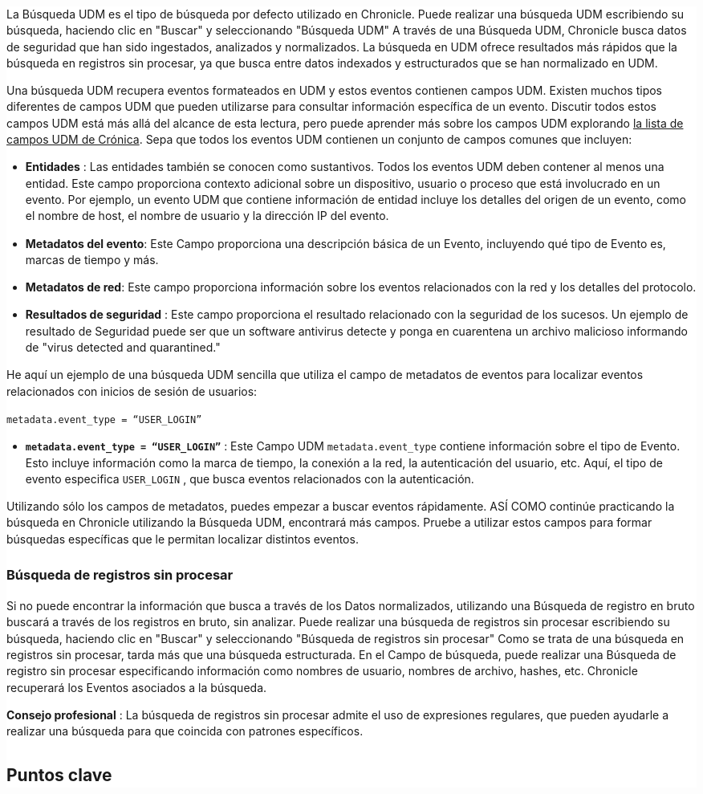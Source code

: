 La Búsqueda UDM es el tipo de búsqueda por defecto utilizado en Chronicle. Puede realizar una búsqueda UDM escribiendo su búsqueda, haciendo clic en "Buscar" y seleccionando "Búsqueda UDM" A través de una Búsqueda UDM, Chronicle busca datos de seguridad que han sido ingestados, analizados y normalizados. La búsqueda en UDM ofrece resultados más rápidos que la búsqueda en registros sin procesar, ya que busca entre datos indexados y estructurados que se han normalizado en UDM.

Una búsqueda UDM recupera eventos formateados en UDM y estos eventos contienen campos UDM. Existen muchos tipos diferentes de campos UDM que pueden utilizarse para consultar información específica de un evento. Discutir todos estos campos UDM está más allá del alcance de esta lectura, pero puede aprender más sobre los campos UDM explorando [la lista de campos UDM de Crónica](https://cloud.google.com/chronicle/docs/reference/udm-field-list). Sepa que todos los eventos UDM contienen un conjunto de campos comunes que incluyen:

- **Entidades** : Las entidades también se conocen como sustantivos. Todos los eventos UDM deben contener al menos una entidad. Este campo proporciona contexto adicional sobre un dispositivo, usuario o proceso que está involucrado en un evento. Por ejemplo, un evento UDM que contiene información de entidad incluye los detalles del origen de un evento, como el nombre de host, el nombre de usuario y la dirección IP del evento.

- **Metadatos del evento**: Este Campo proporciona una descripción básica de un Evento, incluyendo qué tipo de Evento es, marcas de tiempo y más.

- **Metadatos de red**: Este campo proporciona información sobre los eventos relacionados con la red y los detalles del protocolo.

- **Resultados de seguridad** : Este campo proporciona el resultado relacionado con la seguridad de los sucesos. Un ejemplo de resultado de Seguridad puede ser que un software antivirus detecte y ponga en cuarentena un archivo malicioso informando de "virus detected and quarantined."

He aquí un ejemplo de una búsqueda UDM sencilla que utiliza el campo de metadatos de eventos para localizar eventos relacionados con inicios de sesión de usuarios:

`metadata.event_type = “USER_LOGIN”`

- **`metadata.event_type = “USER_LOGIN”`** : Este Campo UDM `metadata.event_type` contiene información sobre el tipo de Evento. Esto incluye información como la marca de tiempo, la conexión a la red, la autenticación del usuario, etc. Aquí, el tipo de evento especifica `USER_LOGIN` , que busca eventos relacionados con la autenticación.    

Utilizando sólo los campos de metadatos, puedes empezar a buscar eventos rápidamente. ASÍ COMO continúe practicando la búsqueda en Chronicle utilizando la Búsqueda UDM, encontrará más campos. Pruebe a utilizar estos campos para formar búsquedas específicas que le permitan localizar distintos eventos.
### **Búsqueda de registros sin procesar**

Si no puede encontrar la información que busca a través de los Datos normalizados, utilizando una Búsqueda de registro en bruto buscará a través de los registros en bruto, sin analizar. Puede realizar una búsqueda de registros sin procesar escribiendo su búsqueda, haciendo clic en "Buscar" y seleccionando "Búsqueda de registros sin procesar" Como se trata de una búsqueda en registros sin procesar, tarda más que una búsqueda estructurada. En el Campo de búsqueda, puede realizar una Búsqueda de registro sin procesar especificando información como nombres de usuario, nombres de archivo, hashes, etc. Chronicle recuperará los Eventos asociados a la búsqueda.

**Consejo profesional** : La búsqueda de registros sin procesar admite el uso de expresiones regulares, que pueden ayudarle a realizar una búsqueda para que coincida con patrones específicos.
## Puntos clave
